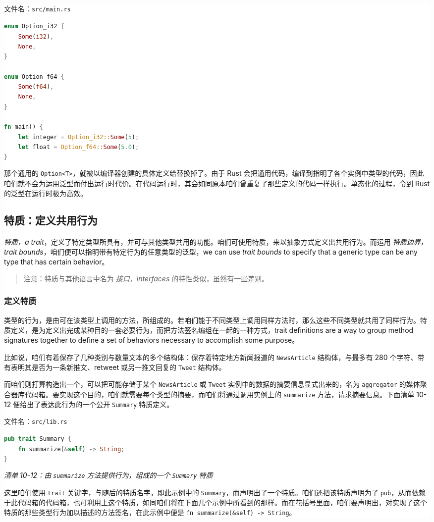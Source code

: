 
文件名：`src/main.rs`

```rust
enum Option_i32 {
    Some(i32),
    None,
}

enum Option_f64 {
    Some(f64),
    None,
}

fn main() {
    let integer = Option_i32::Some(5);
    let float = Option_f64::Some(5.0);
}
```

那个通用的 `Option<T>`，就被以编译器创建的具体定义给替换掉了。由于 Rust 会把通用代码，编译到指明了各个实例中类型的代码，因此咱们就不会为运用泛型而付出运行时代价。在代码运行时，其会如同原本咱们曾重复了那些定义的代码一样执行。单态化的过程，令到 Rust 的泛型在运行时极为高效。


## 特质：定义共用行为

*特质，a trait*，定义了特定类型所具有，并可与其他类型共用的功能。咱们可使用特质，来以抽象方式定义出共用行为。而运用 *特质边界，trait bounds*，咱们便可以指明带有特定行为的任意类型的泛型，we can use *trait bounds* to specify that a generic type can be any type that has certain behavior。


> 注意：特质与其他语言中名为 *接口，interfaces* 的特性类似，虽然有一些差别。


### 定义特质

类型的行为，是由可在该类型上调用的方法，所组成的。若咱们能于不同类型上调用同样方法时，那么这些不同类型就共用了同样行为。特质定义，是为定义出完成某种目的一套必要行为，而把方法签名编组在一起的一种方式，trait definitions are a way to group method signatures together to define a set of behaviors necessary to accomplish some purpose。

比如说，咱们有着保存了几种类别与数量文本的多个结构体：保存着特定地方新闻报道的 `NewsArticle` 结构体，与最多有 280 个字符、带有表明其是否为一条新推文、retweet 或另一推文回复的 `Tweet` 结构体。

而咱们则打算构造出一个，可以把可能存储于某个 `NewsArticle` 或 `Tweet` 实例中的数据的摘要信息显式出来的，名为 `aggregator` 的媒体聚合器库代码箱。要实现这个目的，咱们就需要每个类型的摘要，而咱们将通过调用实例上的 `summarize` 方法，请求摘要信息。下面清单 10-12 便给出了表达此行为的一个公开 `Summary` 特质定义。


文件名：`src/lib.rs`


```rust
pub trait Summary {
    fn summarize(&self) -> String;
}
```

*清单 10-12：由 `summarize` 方法提供行为，组成的一个 `Summary` 特质*

这里咱们使用 `trait` 关键字，与随后的特质名字，即此示例中的 `Summary`，而声明出了一个特质。咱们还把该特质声明为了 `pub`，从而依赖于此代码箱的代码箱，也可利用上这个特质，如同咱们将在下面几个示例中所看到的那样。而在花括号里面，咱们要声明出，对实现了这个特质的那些类型行为加以描述的方法签名，在此示例中便是 `fn summarize(&self) -> String`。
